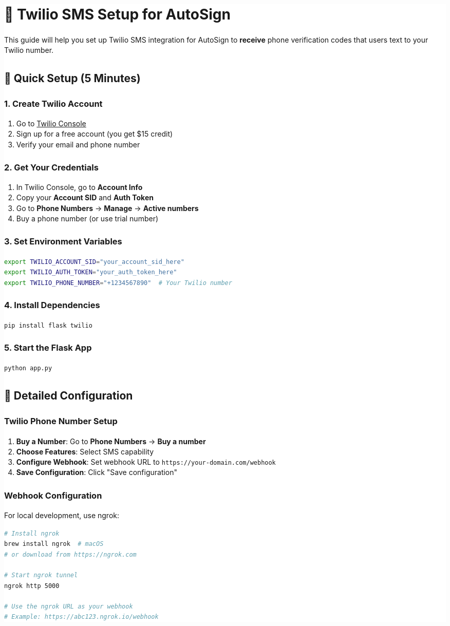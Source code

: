 # 📱 Twilio SMS Setup for AutoSign

This guide will help you set up Twilio SMS integration for AutoSign to **receive** phone verification codes that users text to your Twilio number.

## 🚀 Quick Setup (5 Minutes)

### 1. Create Twilio Account
1. Go to [Twilio Console](https://console.twilio.com)
2. Sign up for a free account (you get $15 credit)
3. Verify your email and phone number

### 2. Get Your Credentials
1. In Twilio Console, go to **Account Info**
2. Copy your **Account SID** and **Auth Token**
3. Go to **Phone Numbers** → **Manage** → **Active numbers**
4. Buy a phone number (or use trial number)

### 3. Set Environment Variables
```bash
export TWILIO_ACCOUNT_SID="your_account_sid_here"
export TWILIO_AUTH_TOKEN="your_auth_token_here"
export TWILIO_PHONE_NUMBER="+1234567890"  # Your Twilio number
```

### 4. Install Dependencies
```bash
pip install flask twilio
```

### 5. Start the Flask App
```bash
python app.py
```

## 🔧 Detailed Configuration

### Twilio Phone Number Setup
1. **Buy a Number**: Go to **Phone Numbers** → **Buy a number**
2. **Choose Features**: Select SMS capability
3. **Configure Webhook**: Set webhook URL to `https://your-domain.com/webhook`
4. **Save Configuration**: Click "Save configuration"

### Webhook Configuration
For local development, use ngrok:
```bash
# Install ngrok
brew install ngrok  # macOS
# or download from https://ngrok.com

# Start ngrok tunnel
ngrok http 5000

# Use the ngrok URL as your webhook
# Example: https://abc123.ngrok.io/webhook
```
